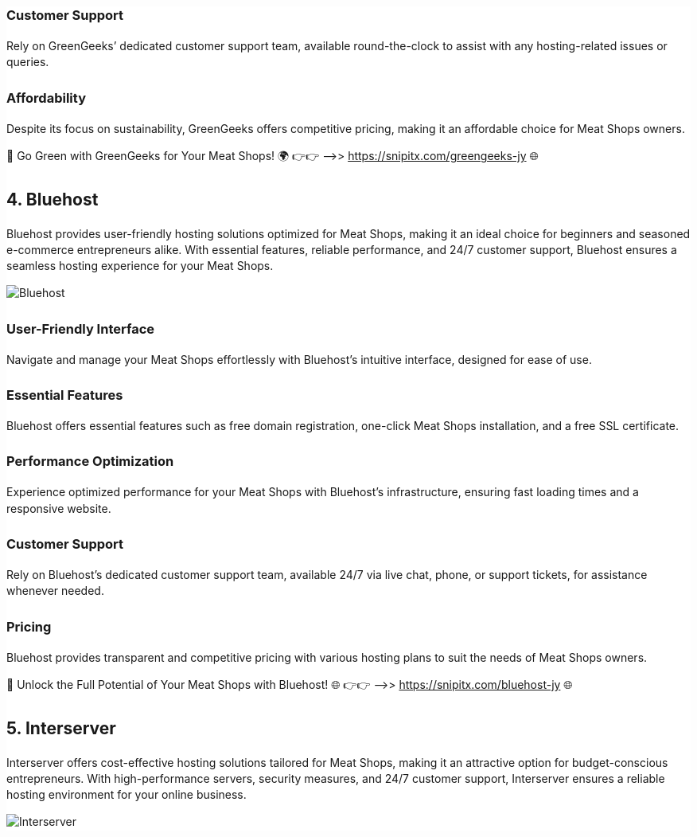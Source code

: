### Customer Support
Rely on GreenGeeks’ dedicated customer support team, available round-the-clock to assist with any hosting-related issues or queries.

### Affordability
Despite its focus on sustainability, GreenGeeks offers competitive pricing, making it an affordable choice for Meat Shops owners.

🌿 Go Green with GreenGeeks for Your Meat Shops! 🌍
👉👉 -->> https://snipitx.com/greengeeks-jy 🌐

## 4. Bluehost

Bluehost provides user-friendly hosting solutions optimized for Meat Shops, making it an ideal choice for beginners and seasoned e-commerce entrepreneurs alike. With essential features, reliable performance, and 24/7 customer support, Bluehost ensures a seamless hosting experience for your Meat Shops.

![Bluehost](https://i.imgur.com/PasFF9E.jpeg "Bluehost Hosting")

### User-Friendly Interface
Navigate and manage your Meat Shops effortlessly with Bluehost’s intuitive interface, designed for ease of use.

### Essential Features
Bluehost offers essential features such as free domain registration, one-click Meat Shops installation, and a free SSL certificate.

### Performance Optimization
Experience optimized performance for your Meat Shops with Bluehost’s infrastructure, ensuring fast loading times and a responsive website.

### Customer Support
Rely on Bluehost’s dedicated customer support team, available 24/7 via live chat, phone, or support tickets, for assistance whenever needed.

### Pricing
Bluehost provides transparent and competitive pricing with various hosting plans to suit the needs of Meat Shops owners.

🚀 Unlock the Full Potential of Your Meat Shops with Bluehost! 🌐
👉👉 -->> https://snipitx.com/bluehost-jy 🌐

## 5. Interserver

Interserver offers cost-effective hosting solutions tailored for Meat Shops, making it an attractive option for budget-conscious entrepreneurs. With high-performance servers, security measures, and 24/7 customer support, Interserver ensures a reliable hosting environment for your online business.

![Interserver](https://i.imgur.com/OM5dOEW.jpeg "Interserver Hosting")
